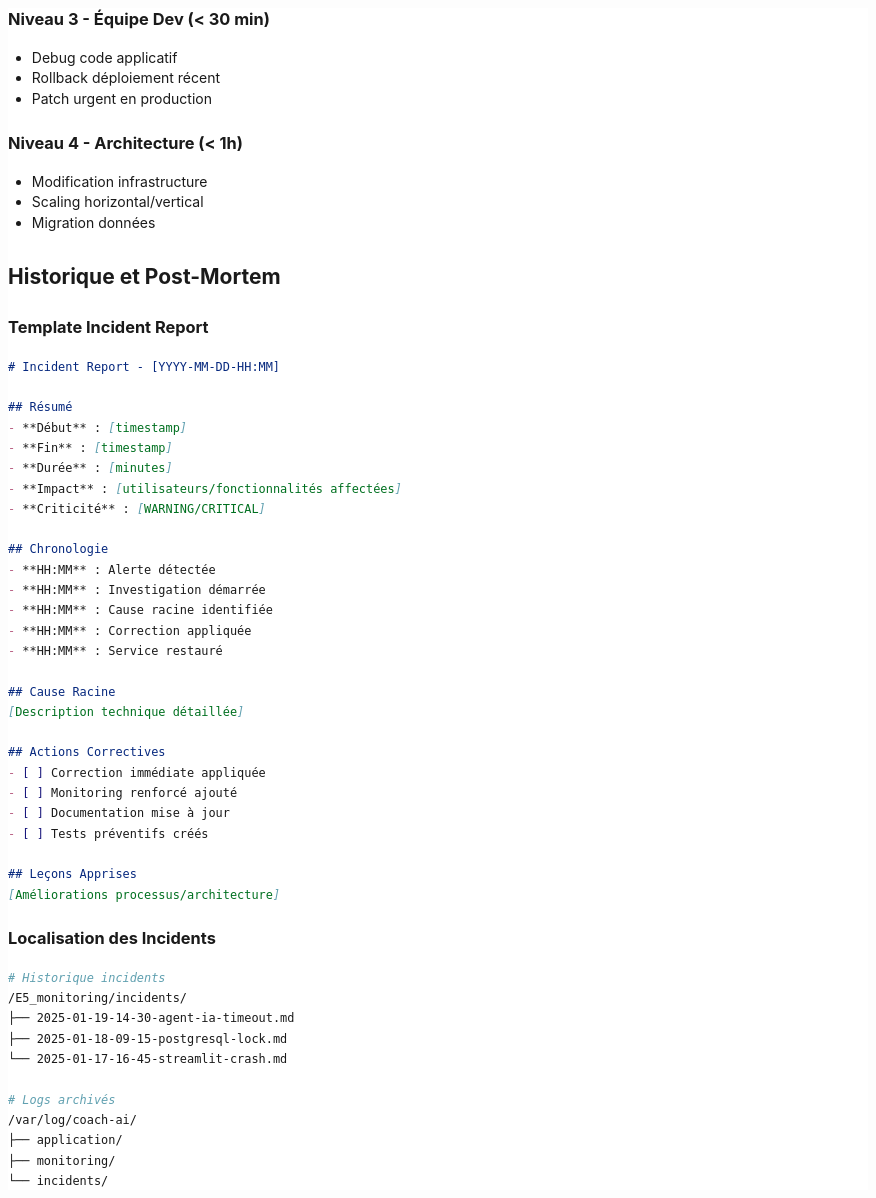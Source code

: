 ### Niveau 3 - Équipe Dev (< 30 min)
- Debug code applicatif
- Rollback déploiement récent
- Patch urgent en production

### Niveau 4 - Architecture (< 1h)
- Modification infrastructure
- Scaling horizontal/vertical
- Migration données

## Historique et Post-Mortem

### Template Incident Report
```markdown
# Incident Report - [YYYY-MM-DD-HH:MM]

## Résumé
- **Début** : [timestamp]
- **Fin** : [timestamp]
- **Durée** : [minutes]
- **Impact** : [utilisateurs/fonctionnalités affectées]
- **Criticité** : [WARNING/CRITICAL]

## Chronologie
- **HH:MM** : Alerte détectée
- **HH:MM** : Investigation démarrée
- **HH:MM** : Cause racine identifiée
- **HH:MM** : Correction appliquée
- **HH:MM** : Service restauré

## Cause Racine
[Description technique détaillée]

## Actions Correctives
- [ ] Correction immédiate appliquée
- [ ] Monitoring renforcé ajouté
- [ ] Documentation mise à jour
- [ ] Tests préventifs créés

## Leçons Apprises
[Améliorations processus/architecture]
```

### Localisation des Incidents
```bash
# Historique incidents
/E5_monitoring/incidents/
├── 2025-01-19-14-30-agent-ia-timeout.md
├── 2025-01-18-09-15-postgresql-lock.md
└── 2025-01-17-16-45-streamlit-crash.md

# Logs archivés
/var/log/coach-ai/
├── application/
├── monitoring/
└── incidents/
```
